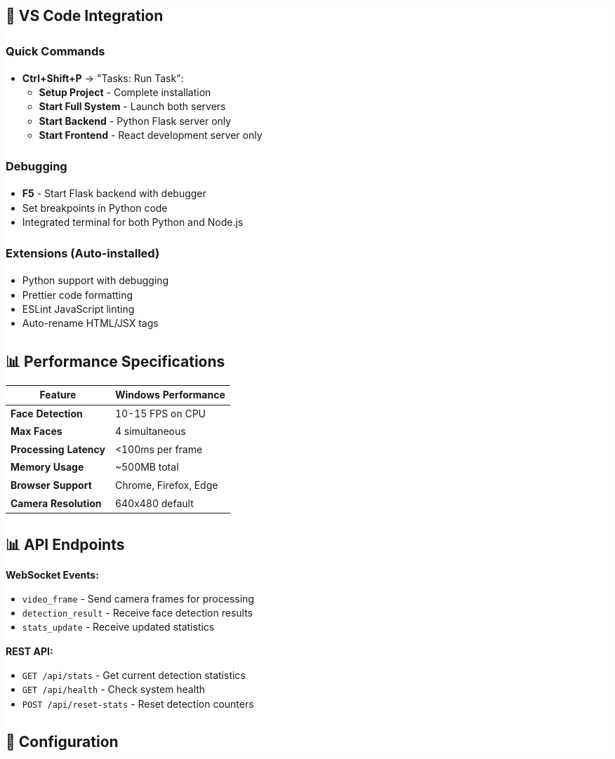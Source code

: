 ## 🔧 VS Code Integration

### Quick Commands
- **Ctrl+Shift+P** → "Tasks: Run Task":
  - **Setup Project** - Complete installation
  - **Start Full System** - Launch both servers
  - **Start Backend** - Python Flask server only
  - **Start Frontend** - React development server only

### Debugging
- **F5** - Start Flask backend with debugger
- Set breakpoints in Python code
- Integrated terminal for both Python and Node.js

### Extensions (Auto-installed)
- Python support with debugging
- Prettier code formatting
- ESLint JavaScript linting
- Auto-rename HTML/JSX tags

## 📊 Performance Specifications

| Feature | Windows Performance |
|---------|-------------------|
| **Face Detection** | 10-15 FPS on CPU |
| **Max Faces** | 4 simultaneous |
| **Processing Latency** | <100ms per frame |
| **Memory Usage** | ~500MB total |
| **Browser Support** | Chrome, Firefox, Edge |
| **Camera Resolution** | 640x480 default |

## 📊 API Endpoints

**WebSocket Events:**
- `video_frame` - Send camera frames for processing
- `detection_result` - Receive face detection results
- `stats_update` - Receive updated statistics

**REST API:**
- `GET /api/stats` - Get current detection statistics
- `GET /api/health` - Check system health
- `POST /api/reset-stats` - Reset detection counters

## 🔧 Configuration
